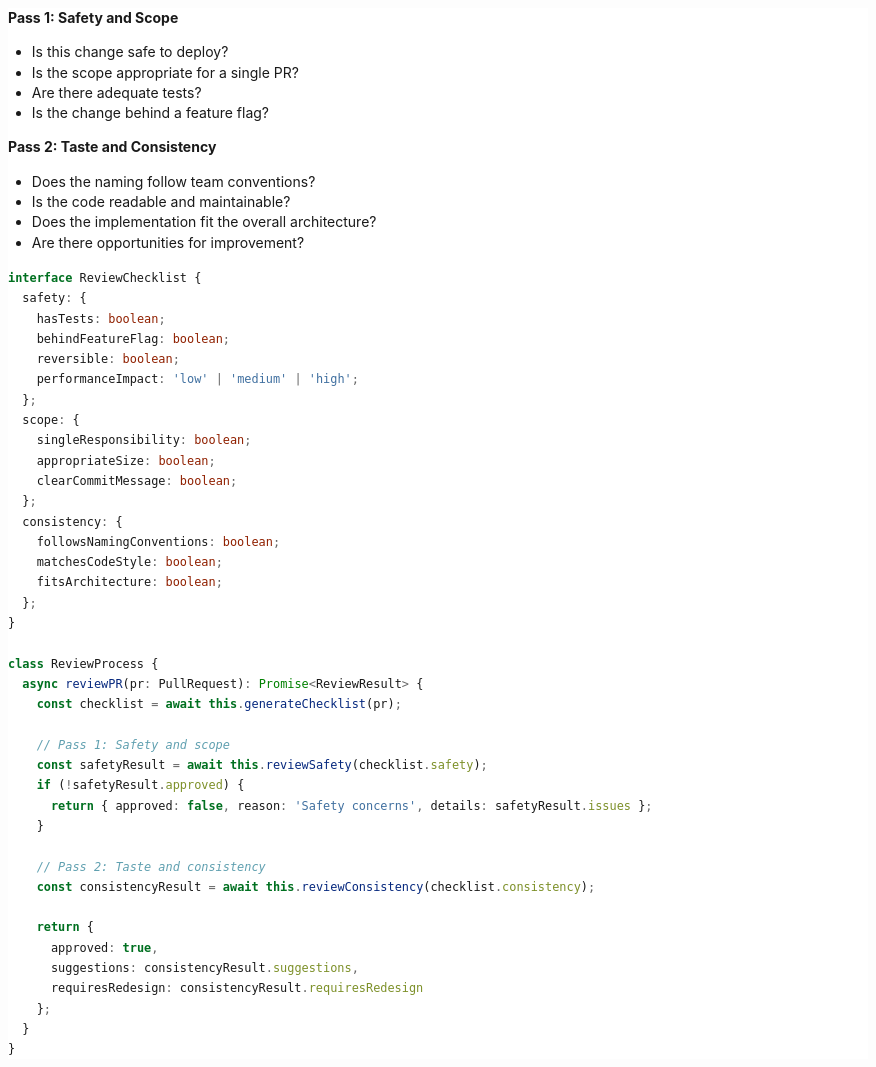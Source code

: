 **Pass 1: Safety and Scope**
- Is this change safe to deploy?
- Is the scope appropriate for a single PR?
- Are there adequate tests?
- Is the change behind a feature flag?

**Pass 2: Taste and Consistency**
- Does the naming follow team conventions?
- Is the code readable and maintainable?
- Does the implementation fit the overall architecture?
- Are there opportunities for improvement?

```typescript
interface ReviewChecklist {
  safety: {
    hasTests: boolean;
    behindFeatureFlag: boolean;
    reversible: boolean;
    performanceImpact: 'low' | 'medium' | 'high';
  };
  scope: {
    singleResponsibility: boolean;
    appropriateSize: boolean;
    clearCommitMessage: boolean;
  };
  consistency: {
    followsNamingConventions: boolean;
    matchesCodeStyle: boolean;
    fitsArchitecture: boolean;
  };
}

class ReviewProcess {
  async reviewPR(pr: PullRequest): Promise<ReviewResult> {
    const checklist = await this.generateChecklist(pr);
    
    // Pass 1: Safety and scope
    const safetyResult = await this.reviewSafety(checklist.safety);
    if (!safetyResult.approved) {
      return { approved: false, reason: 'Safety concerns', details: safetyResult.issues };
    }
    
    // Pass 2: Taste and consistency
    const consistencyResult = await this.reviewConsistency(checklist.consistency);
    
    return {
      approved: true,
      suggestions: consistencyResult.suggestions,
      requiresRedesign: consistencyResult.requiresRedesign
    };
  }
}
```
